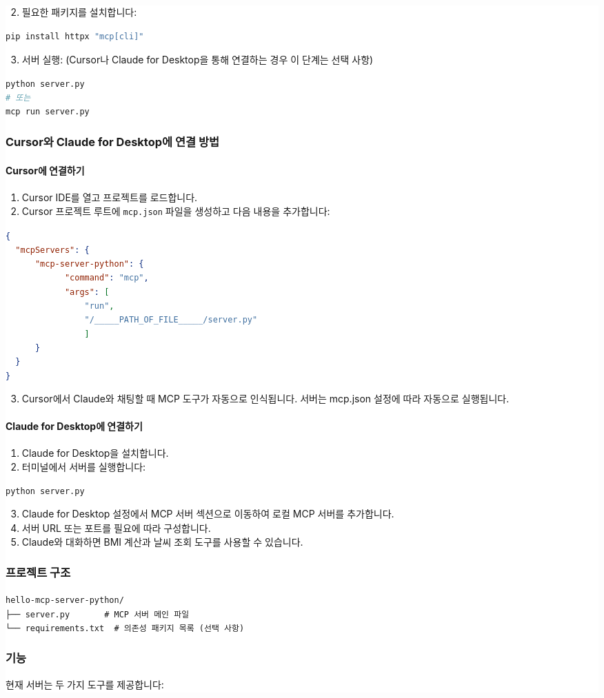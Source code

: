 2. 필요한 패키지를 설치합니다:
```bash
pip install httpx "mcp[cli]"
```

3. 서버 실행: (Cursor나 Claude for Desktop을 통해 연결하는 경우 이 단계는 선택 사항)
```bash
python server.py
# 또는
mcp run server.py
```

### Cursor와 Claude for Desktop에 연결 방법

#### Cursor에 연결하기

1. Cursor IDE를 열고 프로젝트를 로드합니다.
2. Cursor 프로젝트 루트에 `mcp.json` 파일을 생성하고 다음 내용을 추가합니다:
```json
{
  "mcpServers": {
      "mcp-server-python": {
            "command": "mcp",
            "args": [
                "run",
                "/_____PATH_OF_FILE_____/server.py"
                ]
      }
  }
}
```
3. Cursor에서 Claude와 채팅할 때 MCP 도구가 자동으로 인식됩니다. 서버는 mcp.json 설정에 따라 자동으로 실행됩니다.

#### Claude for Desktop에 연결하기

1. Claude for Desktop을 설치합니다.
2. 터미널에서 서버를 실행합니다:
```bash
python server.py
```
3. Claude for Desktop 설정에서 MCP 서버 섹션으로 이동하여 로컬 MCP 서버를 추가합니다.
4. 서버 URL 또는 포트를 필요에 따라 구성합니다.
5. Claude와 대화하면 BMI 계산과 날씨 조회 도구를 사용할 수 있습니다.

### 프로젝트 구조

```
hello-mcp-server-python/
├── server.py       # MCP 서버 메인 파일
└── requirements.txt  # 의존성 패키지 목록 (선택 사항)
```

### 기능

현재 서버는 두 가지 도구를 제공합니다:
